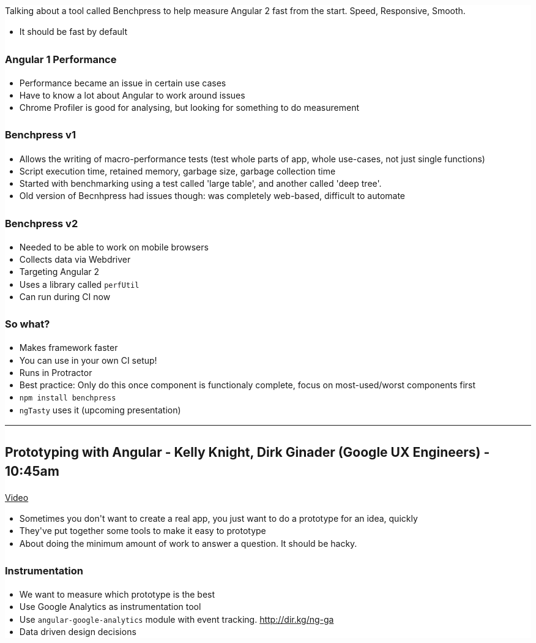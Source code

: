 Talking about a tool called Benchpress to help measure Angular 2 fast from the start. Speed, Responsive, Smooth.

- It should be fast by default

### Angular 1 Performance

- Performance became an issue in certain use cases
- Have to know a lot about Angular to work around issues
- Chrome Profiler is good for analysing, but looking for something to do measurement

### Benchpress v1

- Allows the writing of macro-performance tests (test whole parts of app, whole use-cases, not just single functions)
- Script execution time, retained memory, garbage size, garbage collection time
- Started with benchmarking using a test called 'large table', and another called 'deep tree'.
- Old version of Becnhpress had issues though: was completely web-based, difficult to automate

### Benchpress v2

- Needed to be able to work on mobile browsers
- Collects data via Webdriver
- Targeting Angular 2
- Uses a library called `perfUtil`
- Can run during CI now

### So what?

- Makes framework faster
- You can use in your own CI setup!
- Runs in Protractor
- Best practice: Only do this once component is functionaly complete, focus on most-used/worst components first
- `npm install benchpress`
- `ngTasty` uses it (upcoming presentation)

---

## Prototyping with Angular - Kelly Knight, Dirk Ginader (Google UX Engineers) - 10:45am

[Video](http://youtu.be/ufZpHuiyepg?list=PLOETEcp3DkCoNnlhE-7fovYvqwVPrRiY7)

- Sometimes you don't want to create a real app, you just want to do a prototype for an idea, quickly
- They've put together some tools to make it easy to prototype
- About doing the minimum amount of work to answer a question. It should be hacky.

### Instrumentation

- We want to measure which prototype is the best
- Use Google Analytics as instrumentation tool
- Use `angular-google-analytics` module with event tracking. http://dir.kg/ng-ga
- Data driven design decisions
